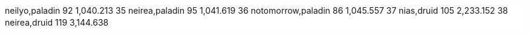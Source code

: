 <td>
neilyo,paladin
</td>
<td>
92
</td>
<td>
1,040.213
</td>
</tr>
<tr>
<td style="text-align:left">
35
</td>
<td>
neirea,paladin
</td>
<td>
95
</td>
<td>
1,041.619
</td>
</tr>
<tr>
<td style="text-align:left">
36
</td>
<td>
notomorrow,paladin
</td>
<td>
86
</td>
<td>
1,045.557
</td>
</tr>
<tr>
<td style="text-align:left">
37
</td>
<td>
nias,druid
</td>
<td>
105
</td>
<td>
2,233.152
</td>
</tr>
<tr>
<td style="text-align:left">
38
</td>
<td>
neirea,druid
</td>
<td>
119
</td>
<td>
3,144.638